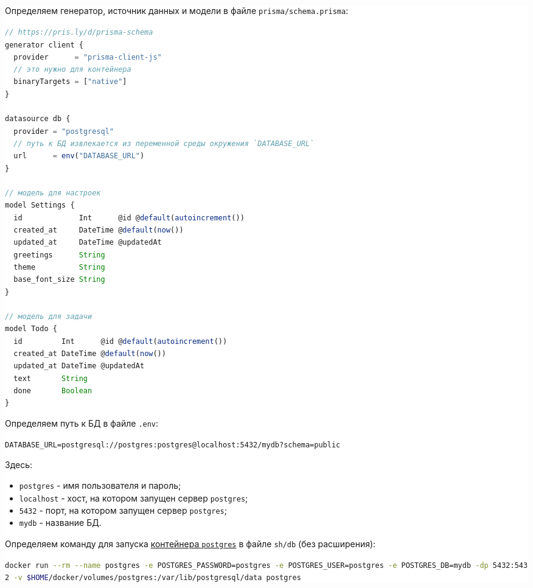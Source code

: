 Определяем генератор, источник данных и модели в файле `prisma/schema.prisma`:

```js
// https://pris.ly/d/prisma-schema
generator client {
  provider      = "prisma-client-js"
  // это нужно для контейнера
  binaryTargets = ["native"]
}

datasource db {
  provider = "postgresql"
  // путь к БД извлекается из переменной среды окружения `DATABASE_URL`
  url      = env("DATABASE_URL")
}

// модель для настроек
model Settings {
  id             Int      @id @default(autoincrement())
  created_at     DateTime @default(now())
  updated_at     DateTime @updatedAt
  greetings      String
  theme          String
  base_font_size String
}

// модель для задачи
model Todo {
  id         Int      @id @default(autoincrement())
  created_at DateTime @default(now())
  updated_at DateTime @updatedAt
  text       String
  done       Boolean
}
```

Определяем путь к БД в файле `.env`:

```
DATABASE_URL=postgresql://postgres:postgres@localhost:5432/mydb?schema=public
```

Здесь:

- `postgres` - имя пользователя и пароль;
- `localhost` - хост, на котором запущен сервер `postgres`;
- `5432` - порт, на котором запущен сервер `postgres`;
- `mydb` - название БД.

Определяем команду для запуска [контейнера `postgres`](https://hub.docker.com/_/postgres) в файле `sh/db` (без расширения):

```bash
docker run --rm --name postgres -e POSTGRES_PASSWORD=postgres -e POSTGRES_USER=postgres -e POSTGRES_DB=mydb -dp 5432:5432 -v $HOME/docker/volumes/postgres:/var/lib/postgresql/data postgres
```
